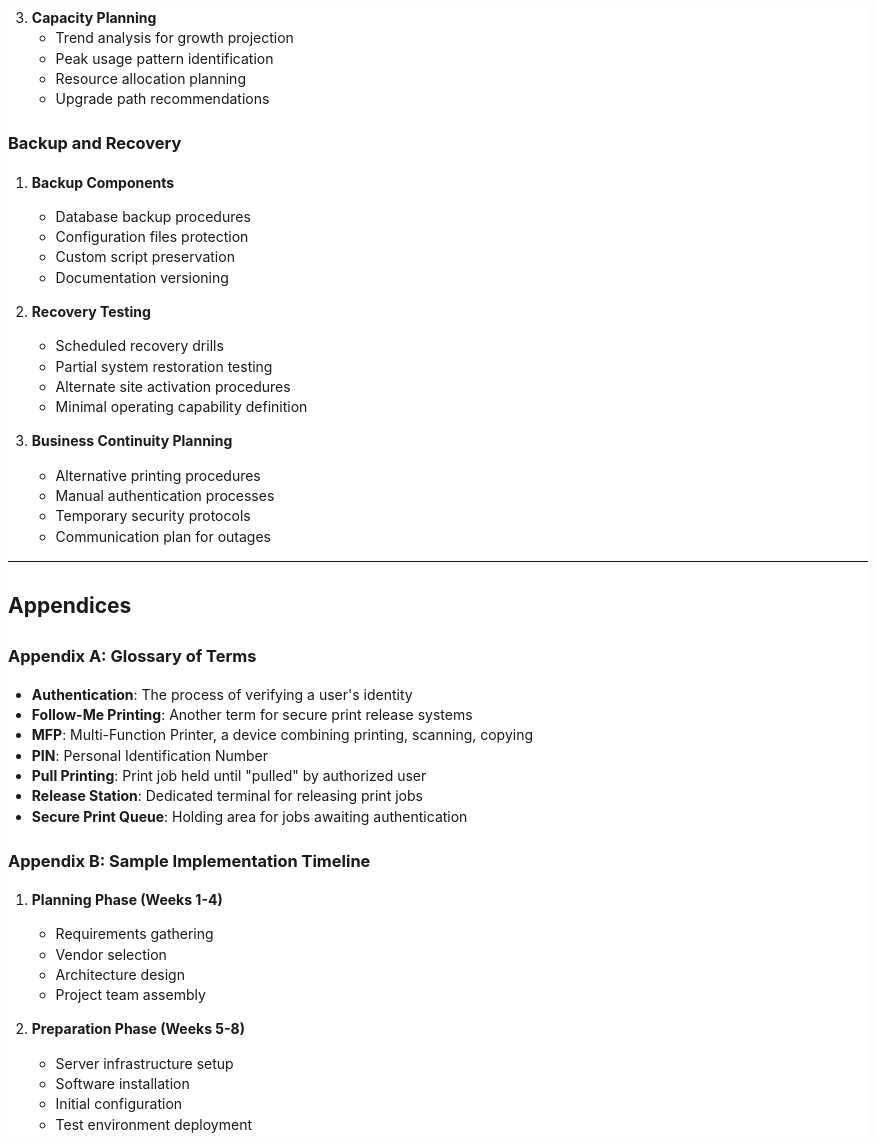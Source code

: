 3. **Capacity Planning**
   - Trend analysis for growth projection
   - Peak usage pattern identification
   - Resource allocation planning
   - Upgrade path recommendations

### Backup and Recovery

1. **Backup Components**
   - Database backup procedures
   - Configuration files protection
   - Custom script preservation
   - Documentation versioning

2. **Recovery Testing**
   - Scheduled recovery drills
   - Partial system restoration testing
   - Alternate site activation procedures
   - Minimal operating capability definition

3. **Business Continuity Planning**
   - Alternative printing procedures
   - Manual authentication processes
   - Temporary security protocols
   - Communication plan for outages

---

## Appendices

### Appendix A: Glossary of Terms

- **Authentication**: The process of verifying a user's identity
- **Follow-Me Printing**: Another term for secure print release systems
- **MFP**: Multi-Function Printer, a device combining printing, scanning, copying
- **PIN**: Personal Identification Number
- **Pull Printing**: Print job held until "pulled" by authorized user
- **Release Station**: Dedicated terminal for releasing print jobs
- **Secure Print Queue**: Holding area for jobs awaiting authentication

### Appendix B: Sample Implementation Timeline

1. **Planning Phase (Weeks 1-4)**
   - Requirements gathering
   - Vendor selection
   - Architecture design
   - Project team assembly

2. **Preparation Phase (Weeks 5-8)**
   - Server infrastructure setup
   - Software installation
   - Initial configuration
   - Test environment deployment
